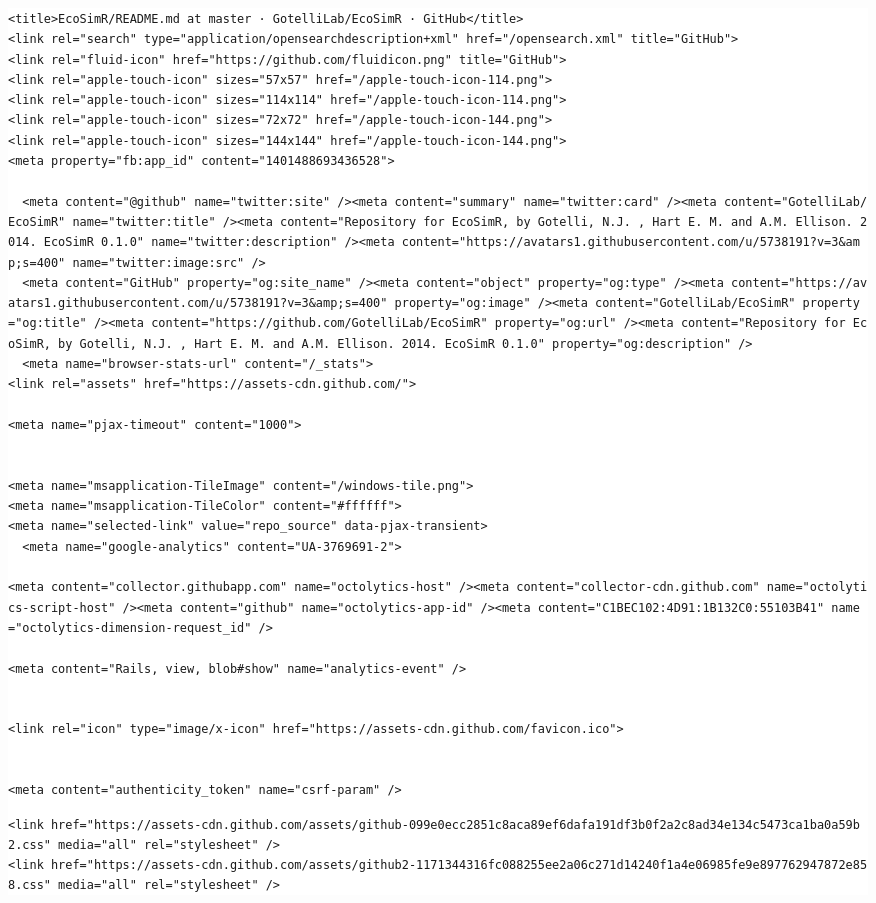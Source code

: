 


<!DOCTYPE html>
<html lang="en" class="">
  <head prefix="og: http://ogp.me/ns# fb: http://ogp.me/ns/fb# object: http://ogp.me/ns/object# article: http://ogp.me/ns/article# profile: http://ogp.me/ns/profile#">
    <meta charset='utf-8'>
    <meta http-equiv="X-UA-Compatible" content="IE=edge">
    <meta http-equiv="Content-Language" content="en">
    
    
    <title>EcoSimR/README.md at master · GotelliLab/EcoSimR · GitHub</title>
    <link rel="search" type="application/opensearchdescription+xml" href="/opensearch.xml" title="GitHub">
    <link rel="fluid-icon" href="https://github.com/fluidicon.png" title="GitHub">
    <link rel="apple-touch-icon" sizes="57x57" href="/apple-touch-icon-114.png">
    <link rel="apple-touch-icon" sizes="114x114" href="/apple-touch-icon-114.png">
    <link rel="apple-touch-icon" sizes="72x72" href="/apple-touch-icon-144.png">
    <link rel="apple-touch-icon" sizes="144x144" href="/apple-touch-icon-144.png">
    <meta property="fb:app_id" content="1401488693436528">

      <meta content="@github" name="twitter:site" /><meta content="summary" name="twitter:card" /><meta content="GotelliLab/EcoSimR" name="twitter:title" /><meta content="Repository for EcoSimR, by Gotelli, N.J. , Hart E. M. and A.M. Ellison. 2014. EcoSimR 0.1.0" name="twitter:description" /><meta content="https://avatars1.githubusercontent.com/u/5738191?v=3&amp;s=400" name="twitter:image:src" />
      <meta content="GitHub" property="og:site_name" /><meta content="object" property="og:type" /><meta content="https://avatars1.githubusercontent.com/u/5738191?v=3&amp;s=400" property="og:image" /><meta content="GotelliLab/EcoSimR" property="og:title" /><meta content="https://github.com/GotelliLab/EcoSimR" property="og:url" /><meta content="Repository for EcoSimR, by Gotelli, N.J. , Hart E. M. and A.M. Ellison. 2014. EcoSimR 0.1.0" property="og:description" />
      <meta name="browser-stats-url" content="/_stats">
    <link rel="assets" href="https://assets-cdn.github.com/">
    
    <meta name="pjax-timeout" content="1000">
    

    <meta name="msapplication-TileImage" content="/windows-tile.png">
    <meta name="msapplication-TileColor" content="#ffffff">
    <meta name="selected-link" value="repo_source" data-pjax-transient>
      <meta name="google-analytics" content="UA-3769691-2">

    <meta content="collector.githubapp.com" name="octolytics-host" /><meta content="collector-cdn.github.com" name="octolytics-script-host" /><meta content="github" name="octolytics-app-id" /><meta content="C1BEC102:4D91:1B132C0:55103B41" name="octolytics-dimension-request_id" />
    
    <meta content="Rails, view, blob#show" name="analytics-event" />

    
    <link rel="icon" type="image/x-icon" href="https://assets-cdn.github.com/favicon.ico">


    <meta content="authenticity_token" name="csrf-param" />
<meta content="BuafgNfmuZEtSy46zzp7epMzLFWXIfyNx0Tl+NIK43OZXqHJTh1BBccp6HiCt/f9nN1uePlaC3LMGdYTh5Aq9g==" name="csrf-token" />

    <link href="https://assets-cdn.github.com/assets/github-099e0ecc2851c8aca89ef6dafa191df3b0f2a2c8ad34e134c5473ca1ba0a59b2.css" media="all" rel="stylesheet" />
    <link href="https://assets-cdn.github.com/assets/github2-1171344316fc088255ee2a06c271d14240f1a4e06985fe9e897762947872e858.css" media="all" rel="stylesheet" />
    